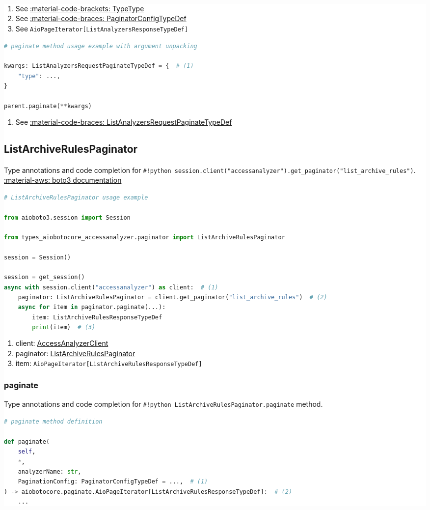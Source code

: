 1. See [:material-code-brackets: TypeType](./literals.md#typetype)
2. See [:material-code-braces: PaginatorConfigTypeDef](./type_defs.md#paginatorconfigtypedef)
3. See `AioPageIterator[ListAnalyzersResponseTypeDef]`


```python
# paginate method usage example with argument unpacking

kwargs: ListAnalyzersRequestPaginateTypeDef = {  # (1)
    "type": ...,
}

parent.paginate(**kwargs)
```

1. See [:material-code-braces: ListAnalyzersRequestPaginateTypeDef](./type_defs.md#listanalyzersrequestpaginatetypedef)
## ListArchiveRulesPaginator

Type annotations and code completion for `#!python session.client("accessanalyzer").get_paginator("list_archive_rules")`.
[:material-aws: boto3 documentation](https://boto3.amazonaws.com/v1/documentation/api/latest/reference/services/accessanalyzer/paginator/ListArchiveRules.html#AccessAnalyzer.Paginator.ListArchiveRules)

```python
# ListArchiveRulesPaginator usage example

from aioboto3.session import Session

from types_aiobotocore_accessanalyzer.paginator import ListArchiveRulesPaginator

session = Session()

session = get_session()
async with session.client("accessanalyzer") as client:  # (1)
    paginator: ListArchiveRulesPaginator = client.get_paginator("list_archive_rules")  # (2)
    async for item in paginator.paginate(...):
        item: ListArchiveRulesResponseTypeDef
        print(item)  # (3)
```

1. client: [AccessAnalyzerClient](./client.md)
2. paginator: [ListArchiveRulesPaginator](./paginators.md#listarchiverulespaginator)
3. item: `AioPageIterator[ListArchiveRulesResponseTypeDef]`


### paginate

Type annotations and code completion for `#!python ListArchiveRulesPaginator.paginate` method.

```python
# paginate method definition

def paginate(
    self,
    *,
    analyzerName: str,
    PaginationConfig: PaginatorConfigTypeDef = ...,  # (1)
) -> aiobotocore.paginate.AioPageIterator[ListArchiveRulesResponseTypeDef]:  # (2)
    ...
```
